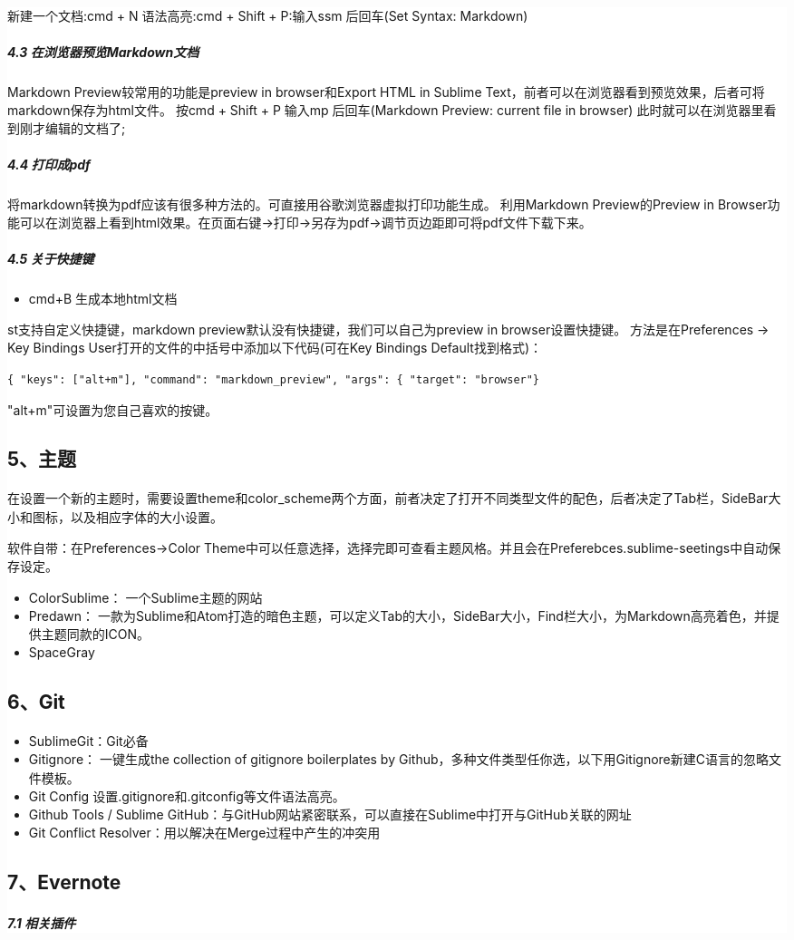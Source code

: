 新建一个文档:cmd + N 
语法高亮:cmd + Shift + P:输入ssm 后回车(Set Syntax: Markdown)

#####  4.3 在浏览器预览Markdown文档

Markdown Preview较常用的功能是preview in browser和Export HTML in Sublime Text，前者可以在浏览器看到预览效果，后者可将markdown保存为html文件。
按cmd + Shift + P
输入mp 后回车(Markdown Preview: current file in browser)
此时就可以在浏览器里看到刚才编辑的文档了;

##### 4.4 打印成pdf

将markdown转换为pdf应该有很多种方法的。可直接用谷歌浏览器虚拟打印功能生成。
利用Markdown Preview的Preview in Browser功能可以在浏览器上看到html效果。在页面右键->打印->另存为pdf->调节页边距即可将pdf文件下载下来。


##### 4.5 关于快捷键

- cmd+B 生成本地html文档

st支持自定义快捷键，markdown preview默认没有快捷键，我们可以自己为preview in browser设置快捷键。
方法是在Preferences -> Key Bindings User打开的文件的中括号中添加以下代码(可在Key Bindings Default找到格式)：

```
{ "keys": ["alt+m"], "command": "markdown_preview", "args": { "target": "browser"}
```
"alt+m"可设置为您自己喜欢的按键。


## 5、主题

在设置一个新的主题时，需要设置theme和color_scheme两个方面，前者决定了打开不同类型文件的配色，后者决定了Tab栏，SideBar大小和图标，以及相应字体的大小设置。

软件自带：在Preferences->Color Theme中可以任意选择，选择完即可查看主题风格。并且会在Preferebces.sublime-seetings中自动保存设定。

- ColorSublime：
一个Sublime主题的网站
- Predawn：
一款为Sublime和Atom打造的暗色主题，可以定义Tab的大小，SideBar大小，Find栏大小，为Markdown高亮着色，并提供主题同款的ICON。
- SpaceGray

## 6、Git

- SublimeGit：Git必备
- Gitignore：
一键生成the collection of gitignore boilerplates by Github，多种文件类型任你选，以下用Gitignore新建C语言的忽略文件模板。
- Git Config
设置.gitignore和.gitconfig等文件语法高亮。
- Github Tools / Sublime GitHub：与GitHub网站紧密联系，可以直接在Sublime中打开与GitHub关联的网址
- Git Conflict Resolver：用以解决在Merge过程中产生的冲突用

## 7、Evernote

##### 7.1 相关插件
